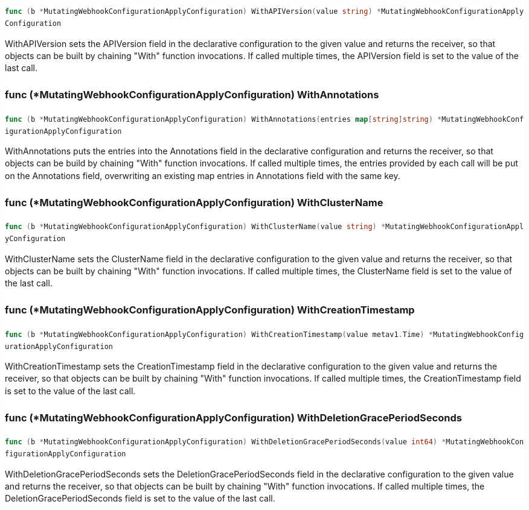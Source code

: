```go
func (b *MutatingWebhookConfigurationApplyConfiguration) WithAPIVersion(value string) *MutatingWebhookConfigurationApplyConfiguration
```

WithAPIVersion sets the APIVersion field in the declarative configuration to the given value and returns the receiver, so that objects can be built by chaining "With" function invocations. If called multiple times, the APIVersion field is set to the value of the last call.

### func \(\*MutatingWebhookConfigurationApplyConfiguration\) WithAnnotations

```go
func (b *MutatingWebhookConfigurationApplyConfiguration) WithAnnotations(entries map[string]string) *MutatingWebhookConfigurationApplyConfiguration
```

WithAnnotations puts the entries into the Annotations field in the declarative configuration and returns the receiver, so that objects can be build by chaining "With" function invocations. If called multiple times, the entries provided by each call will be put on the Annotations field, overwriting an existing map entries in Annotations field with the same key.

### func \(\*MutatingWebhookConfigurationApplyConfiguration\) WithClusterName

```go
func (b *MutatingWebhookConfigurationApplyConfiguration) WithClusterName(value string) *MutatingWebhookConfigurationApplyConfiguration
```

WithClusterName sets the ClusterName field in the declarative configuration to the given value and returns the receiver, so that objects can be built by chaining "With" function invocations. If called multiple times, the ClusterName field is set to the value of the last call.

### func \(\*MutatingWebhookConfigurationApplyConfiguration\) WithCreationTimestamp

```go
func (b *MutatingWebhookConfigurationApplyConfiguration) WithCreationTimestamp(value metav1.Time) *MutatingWebhookConfigurationApplyConfiguration
```

WithCreationTimestamp sets the CreationTimestamp field in the declarative configuration to the given value and returns the receiver, so that objects can be built by chaining "With" function invocations. If called multiple times, the CreationTimestamp field is set to the value of the last call.

### func \(\*MutatingWebhookConfigurationApplyConfiguration\) WithDeletionGracePeriodSeconds

```go
func (b *MutatingWebhookConfigurationApplyConfiguration) WithDeletionGracePeriodSeconds(value int64) *MutatingWebhookConfigurationApplyConfiguration
```

WithDeletionGracePeriodSeconds sets the DeletionGracePeriodSeconds field in the declarative configuration to the given value and returns the receiver, so that objects can be built by chaining "With" function invocations. If called multiple times, the DeletionGracePeriodSeconds field is set to the value of the last call.
